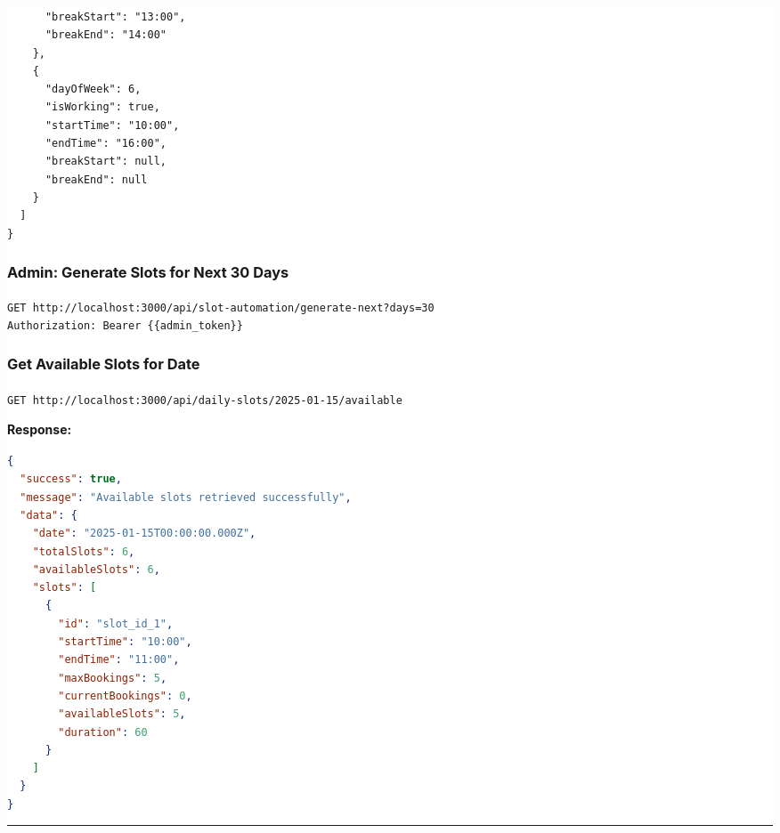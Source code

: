 ```http
      "breakStart": "13:00",
      "breakEnd": "14:00"
    },
    {
      "dayOfWeek": 6,
      "isWorking": true,
      "startTime": "10:00",
      "endTime": "16:00",
      "breakStart": null,
      "breakEnd": null
    }
  ]
}
```

### **Admin: Generate Slots for Next 30 Days**
```http
GET http://localhost:3000/api/slot-automation/generate-next?days=30
Authorization: Bearer {{admin_token}}
```

### **Get Available Slots for Date**
```http
GET http://localhost:3000/api/daily-slots/2025-01-15/available
```

**Response:**
```json
{
  "success": true,
  "message": "Available slots retrieved successfully",
  "data": {
    "date": "2025-01-15T00:00:00.000Z",
    "totalSlots": 6,
    "availableSlots": 6,
    "slots": [
      {
        "id": "slot_id_1",
        "startTime": "10:00",
        "endTime": "11:00",
        "maxBookings": 5,
        "currentBookings": 0,
        "availableSlots": 5,
        "duration": 60
      }
    ]
  }
}
```

---
